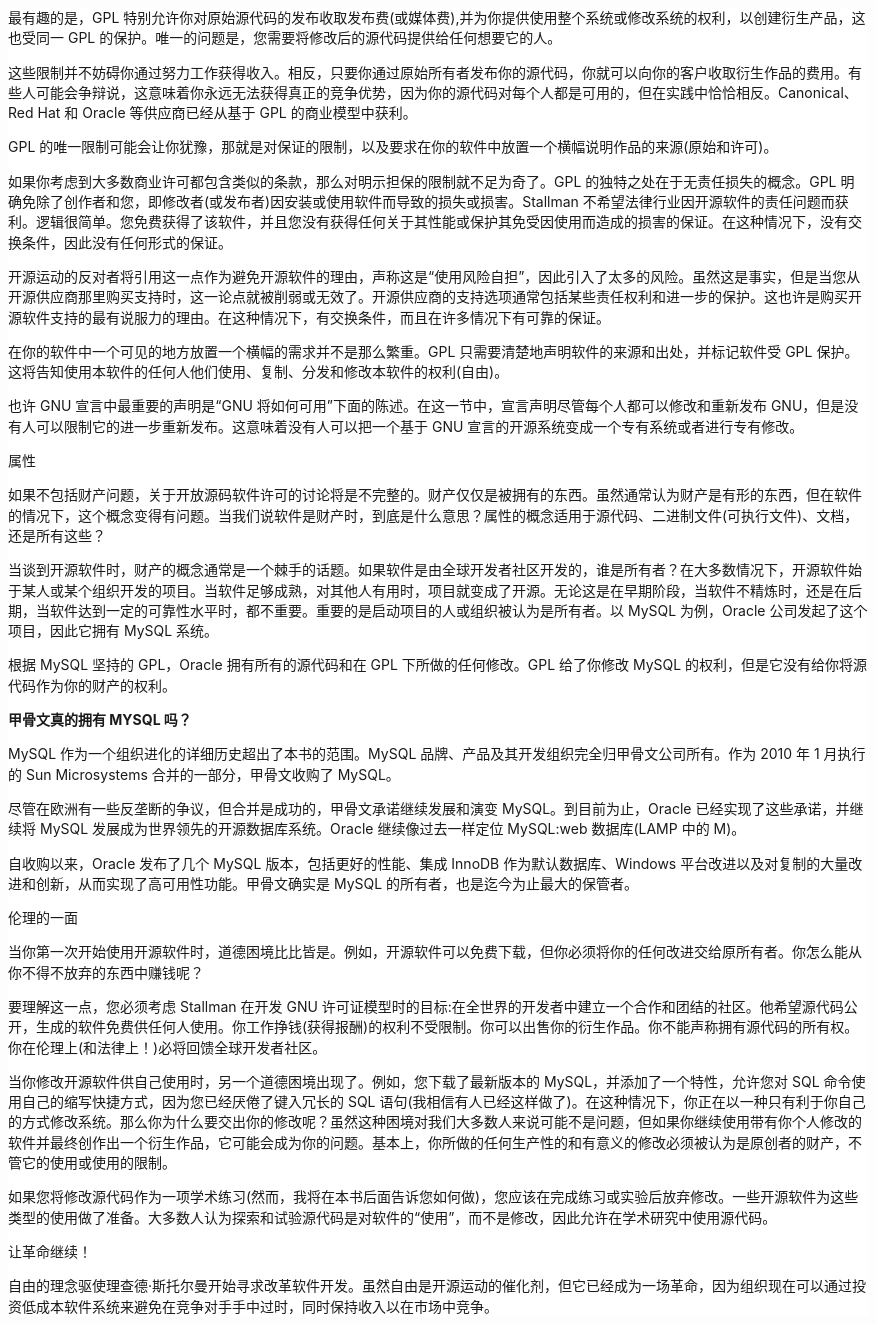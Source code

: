 最有趣的是，GPL 特别允许你对原始源代码的发布收取发布费(或媒体费),并为你提供使用整个系统或修改系统的权利，以创建衍生产品，这也受同一 GPL 的保护。唯一的问题是，您需要将修改后的源代码提供给任何想要它的人。

这些限制并不妨碍你通过努力工作获得收入。相反，只要你通过原始所有者发布你的源代码，你就可以向你的客户收取衍生作品的费用。有些人可能会争辩说，这意味着你永远无法获得真正的竞争优势，因为你的源代码对每个人都是可用的，但在实践中恰恰相反。Canonical、Red Hat 和 Oracle 等供应商已经从基于 GPL 的商业模型中获利。

GPL 的唯一限制可能会让你犹豫，那就是对保证的限制，以及要求在你的软件中放置一个横幅说明作品的来源(原始和许可)。

如果你考虑到大多数商业许可都包含类似的条款，那么对明示担保的限制就不足为奇了。GPL 的独特之处在于无责任损失的概念。GPL 明确免除了创作者和您，即修改者(或发布者)因安装或使用软件而导致的损失或损害。Stallman 不希望法律行业因开源软件的责任问题而获利。逻辑很简单。您免费获得了该软件，并且您没有获得任何关于其性能或保护其免受因使用而造成的损害的保证。在这种情况下，没有交换条件，因此没有任何形式的保证。

开源运动的反对者将引用这一点作为避免开源软件的理由，声称这是“使用风险自担”，因此引入了太多的风险。虽然这是事实，但是当您从开源供应商那里购买支持时，这一论点就被削弱或无效了。开源供应商的支持选项通常包括某些责任权利和进一步的保护。这也许是购买开源软件支持的最有说服力的理由。在这种情况下，有交换条件，而且在许多情况下有可靠的保证。

在你的软件中一个可见的地方放置一个横幅的需求并不是那么繁重。GPL 只需要清楚地声明软件的来源和出处，并标记软件受 GPL 保护。这将告知使用本软件的任何人他们使用、复制、分发和修改本软件的权利(自由)。

也许 GNU 宣言中最重要的声明是“GNU 将如何可用”下面的陈述。在这一节中，宣言声明尽管每个人都可以修改和重新发布 GNU，但是没有人可以限制它的进一步重新发布。这意味着没有人可以把一个基于 GNU 宣言的开源系统变成一个专有系统或者进行专有修改。

属性

如果不包括财产问题，关于开放源码软件许可的讨论将是不完整的。财产仅仅是被拥有的东西。虽然通常认为财产是有形的东西，但在软件的情况下，这个概念变得有问题。当我们说软件是财产时，到底是什么意思？属性的概念适用于源代码、二进制文件(可执行文件)、文档，还是所有这些？

当谈到开源软件时，财产的概念通常是一个棘手的话题。如果软件是由全球开发者社区开发的，谁是所有者？在大多数情况下，开源软件始于某人或某个组织开发的项目。当软件足够成熟，对其他人有用时，项目就变成了开源。无论这是在早期阶段，当软件不精炼时，还是在后期，当软件达到一定的可靠性水平时，都不重要。重要的是启动项目的人或组织被认为是所有者。以 MySQL 为例，Oracle 公司发起了这个项目，因此它拥有 MySQL 系统。

根据 MySQL 坚持的 GPL，Oracle 拥有所有的源代码和在 GPL 下所做的任何修改。GPL 给了你修改 MySQL 的权利，但是它没有给你将源代码作为你的财产的权利。

**甲骨文真的拥有 MYSQL 吗？**

MySQL 作为一个组织进化的详细历史超出了本书的范围。MySQL 品牌、产品及其开发组织完全归甲骨文公司所有。作为 2010 年 1 月执行的 Sun Microsystems 合并的一部分，甲骨文收购了 MySQL。

尽管在欧洲有一些反垄断的争议，但合并是成功的，甲骨文承诺继续发展和演变 MySQL。到目前为止，Oracle 已经实现了这些承诺，并继续将 MySQL 发展成为世界领先的开源数据库系统。Oracle 继续像过去一样定位 MySQL:web 数据库(LAMP 中的 M)。

自收购以来，Oracle 发布了几个 MySQL 版本，包括更好的性能、集成 InnoDB 作为默认数据库、Windows 平台改进以及对复制的大量改进和创新，从而实现了高可用性功能。甲骨文确实是 MySQL 的所有者，也是迄今为止最大的保管者。

伦理的一面

当你第一次开始使用开源软件时，道德困境比比皆是。例如，开源软件可以免费下载，但你必须将你的任何改进交给原所有者。你怎么能从你不得不放弃的东西中赚钱呢？

要理解这一点，您必须考虑 Stallman 在开发 GNU 许可证模型时的目标:在全世界的开发者中建立一个合作和团结的社区。他希望源代码公开，生成的软件免费供任何人使用。你工作挣钱(获得报酬)的权利不受限制。你可以出售你的衍生作品。你不能声称拥有源代码的所有权。你在伦理上(和法律上！)必将回馈全球开发者社区。

当你修改开源软件供自己使用时，另一个道德困境出现了。例如，您下载了最新版本的 MySQL，并添加了一个特性，允许您对 SQL 命令使用自己的缩写快捷方式，因为您已经厌倦了键入冗长的 SQL 语句(我相信有人已经这样做了)。在这种情况下，你正在以一种只有利于你自己的方式修改系统。那么你为什么要交出你的修改呢？虽然这种困境对我们大多数人来说可能不是问题，但如果你继续使用带有你个人修改的软件并最终创作出一个衍生作品，它可能会成为你的问题。基本上，你所做的任何生产性的和有意义的修改必须被认为是原创者的财产，不管它的使用或使用的限制。

如果您将修改源代码作为一项学术练习(然而，我将在本书后面告诉您如何做)，您应该在完成练习或实验后放弃修改。一些开源软件为这些类型的使用做了准备。大多数人认为探索和试验源代码是对软件的“使用”，而不是修改，因此允许在学术研究中使用源代码。

让革命继续！

自由的理念驱使理查德·斯托尔曼开始寻求改革软件开发。虽然自由是开源运动的催化剂，但它已经成为一场革命，因为组织现在可以通过投资低成本软件系统来避免在竞争对手手中过时，同时保持收入以在市场中竞争。
